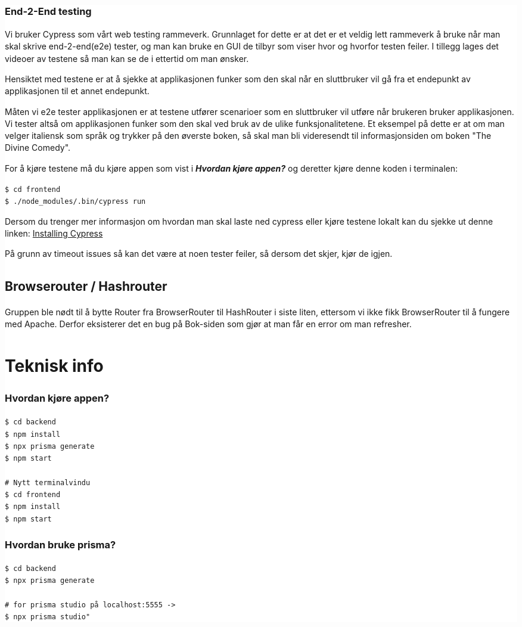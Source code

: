 ### End-2-End testing

Vi bruker Cypress som vårt web testing rammeverk. Grunnlaget for dette er at det er et veldig lett rammeverk å bruke når man skal skrive end-2-end(e2e) tester, og man kan bruke en GUI de tilbyr som viser hvor og hvorfor testen feiler. I tillegg lages det videoer av testene så man kan se de i ettertid om man ønsker.

Hensiktet med testene er at å sjekke at applikasjonen funker som den skal når en sluttbruker vil gå fra et endepunkt av applikasjonen til et annet endepunkt.

Måten vi e2e tester applikasjonen er at testene utfører scenarioer som en sluttbruker vil utføre når brukeren bruker applikasjonen. Vi tester altså om applikasjonen funker som den skal ved bruk av de ulike funksjonalitetene. Et eksempel på dette er at om man velger italiensk som språk og trykker på den øverste boken, så skal man bli videresendt til informasjonsiden om boken "The Divine Comedy".

For å kjøre testene må du kjøre appen som vist i **_Hvordan kjøre appen?_** og deretter kjøre denne koden i terminalen:

```
$ cd frontend
$ ./node_modules/.bin/cypress run
```

Dersom du trenger mer informasjon om hvordan man skal laste ned cypress eller kjøre testene lokalt kan du sjekke ut denne linken: [Installing Cypress](https://docs.cypress.io/guides/getting-started/installing-cypress#What-you-ll-learn)

På grunn av timeout issues så kan det være at noen tester feiler, så dersom det skjer, kjør de igjen.

## Browserouter / Hashrouter

Gruppen ble nødt til å bytte Router fra BrowserRouter til HashRouter i siste liten, ettersom vi ikke fikk BrowserRouter til å fungere med Apache. Derfor eksisterer det en bug på Bok-siden som gjør at man får en error om man refresher.

# Teknisk info

### Hvordan kjøre appen?

```
$ cd backend
$ npm install
$ npx prisma generate
$ npm start

# Nytt terminalvindu
$ cd frontend
$ npm install
$ npm start
```

### Hvordan bruke prisma?

```
$ cd backend
$ npx prisma generate

# for prisma studio på localhost:5555 ->
$ npx prisma studio"
```
